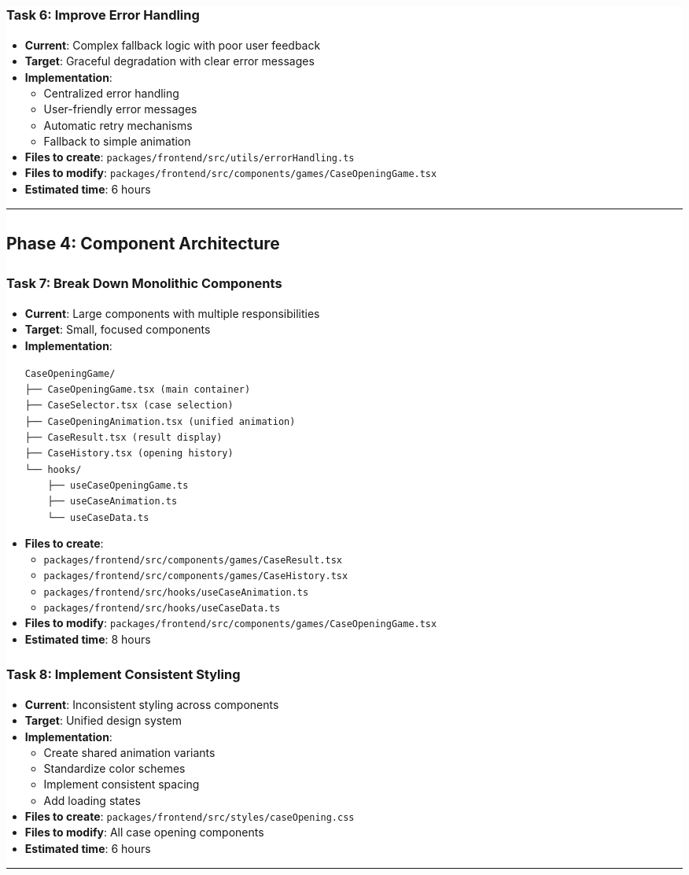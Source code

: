 ### Task 6: Improve Error Handling
- **Current**: Complex fallback logic with poor user feedback
- **Target**: Graceful degradation with clear error messages
- **Implementation**:
  - Centralized error handling
  - User-friendly error messages
  - Automatic retry mechanisms
  - Fallback to simple animation
- **Files to create**: `packages/frontend/src/utils/errorHandling.ts`
- **Files to modify**: `packages/frontend/src/components/games/CaseOpeningGame.tsx`
- **Estimated time**: 6 hours

---

## Phase 4: Component Architecture

### Task 7: Break Down Monolithic Components
- **Current**: Large components with multiple responsibilities
- **Target**: Small, focused components
- **Implementation**:
  ```
  CaseOpeningGame/
  ├── CaseOpeningGame.tsx (main container)
  ├── CaseSelector.tsx (case selection)
  ├── CaseOpeningAnimation.tsx (unified animation)
  ├── CaseResult.tsx (result display)
  ├── CaseHistory.tsx (opening history)
  └── hooks/
      ├── useCaseOpeningGame.ts
      ├── useCaseAnimation.ts
      └── useCaseData.ts
  ```
- **Files to create**: 
  - `packages/frontend/src/components/games/CaseResult.tsx`
  - `packages/frontend/src/components/games/CaseHistory.tsx`
  - `packages/frontend/src/hooks/useCaseAnimation.ts`
  - `packages/frontend/src/hooks/useCaseData.ts`
- **Files to modify**: `packages/frontend/src/components/games/CaseOpeningGame.tsx`
- **Estimated time**: 8 hours

### Task 8: Implement Consistent Styling
- **Current**: Inconsistent styling across components
- **Target**: Unified design system
- **Implementation**:
  - Create shared animation variants
  - Standardize color schemes
  - Implement consistent spacing
  - Add loading states
- **Files to create**: `packages/frontend/src/styles/caseOpening.css`
- **Files to modify**: All case opening components
- **Estimated time**: 6 hours

---